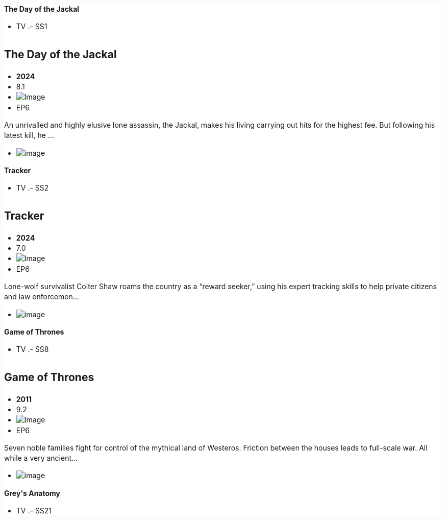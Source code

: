 **The Day of the Jackal**

- TV
.- SS1

## The Day of the Jackal

- **2024**
- 8.1
- ![Image](https://donkey.to/images/imdb-logo.svg)
- EP6

An unrivalled and highly elusive lone assassin, the Jackal, makes his living carrying out hits for the highest fee. But following his latest kill, he ...
- ![image](https://donkey.to/_next/image?url=https%3A%2F%2Fimage.tmdb.org%2Ft%2Fp%2Foriginal%2FnU9zGHC1GRHVoTSTaKiRy1RljNd.jpg&w=256&q=100)

**Tracker**

- TV
.- SS2

## Tracker

- **2024**
- 7.0
- ![Image](https://donkey.to/images/imdb-logo.svg)
- EP6

Lone-wolf survivalist Colter Shaw roams the country as a “reward seeker,” using his expert tracking skills to help private citizens and law enforcemen...
- ![image](https://donkey.to/_next/image?url=https%3A%2F%2Fimage.tmdb.org%2Ft%2Fp%2Foriginal%2F1XS1oqL89opfnbLl8WnZY1O1uJx.jpg&w=256&q=100)

**Game of Thrones**

- TV
.- SS8

## Game of Thrones

- **2011**
- 9.2
- ![Image](https://donkey.to/images/imdb-logo.svg)
- EP6

Seven noble families fight for control of the mythical land of Westeros. Friction between the houses leads to full-scale war. All while a very ancient...
- ![image](https://donkey.to/_next/image?url=https%3A%2F%2Fimage.tmdb.org%2Ft%2Fp%2Foriginal%2F7jEVqXC14bhfAzSPgr896dMdDv6.jpg&w=256&q=100)

**Grey's Anatomy**

- TV
.- SS21
